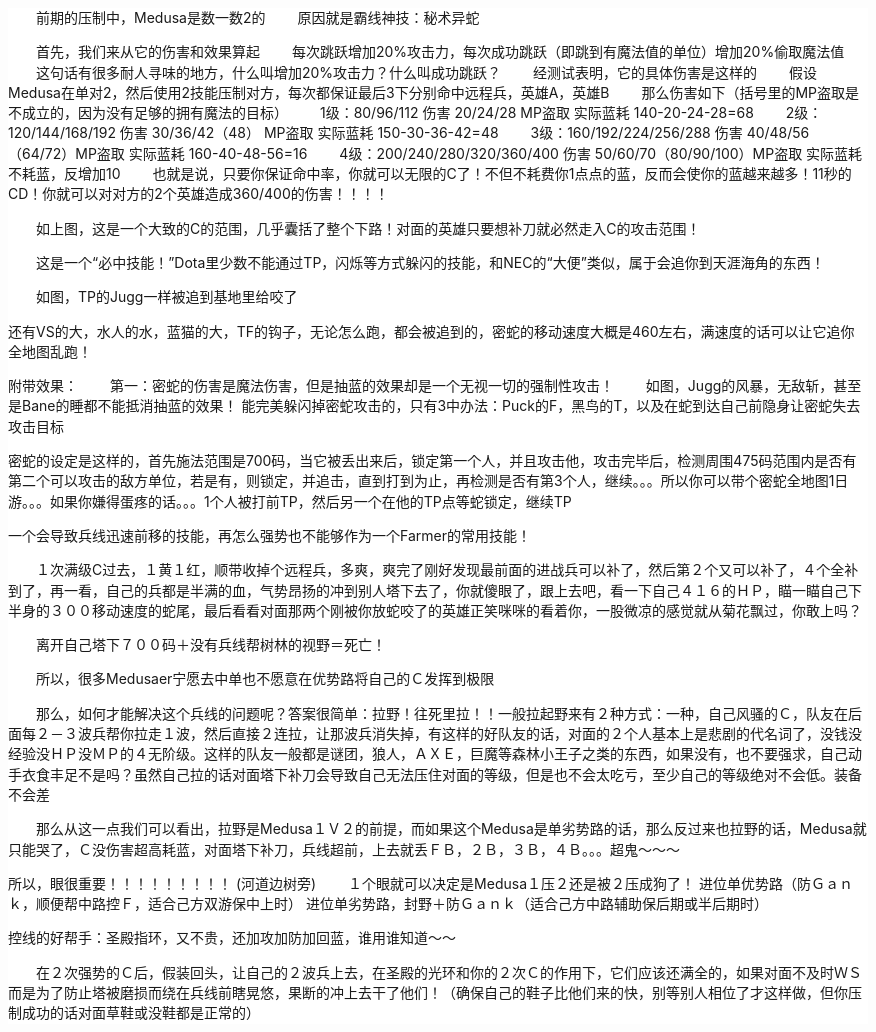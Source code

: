 

　　前期的压制中，Medusa是数一数2的
　　原因就是霸线神技：秘术异蛇

　　首先，我们来从它的伤害和效果算起
　　每次跳跃增加20%攻击力，每次成功跳跃（即跳到有魔法值的单位）增加20%偷取魔法值
　　这句话有很多耐人寻味的地方，什么叫增加20%攻击力？什么叫成功跳跃？
　　经测试表明，它的具体伤害是这样的
　　假设Medusa在单对2，然后使用2技能压制对方，每次都保证最后3下分别命中远程兵，英雄A，英雄B
　　那么伤害如下（括号里的MP盗取是不成立的，因为没有足够的拥有魔法的目标）
　　1级：80/96/112      伤害                     20/24/28    MP盗取   实际蓝耗  140-20-24-28=68
　　2级：120/144/168/192    伤害            30/36/42（48） MP盗取   实际蓝耗  150-30-36-42=48
　　3级：160/192/224/256/288  伤害       40/48/56（64/72）MP盗取   实际蓝耗   160-40-48-56=16
　　4级：200/240/280/320/360/400  伤害   50/60/70（80/90/100）MP盗取  实际蓝耗    不耗蓝，反增加10
　　也就是说，只要你保证命中率，你就可以无限的C了！不但不耗费你1点点的蓝，反而会使你的蓝越来越多！11秒的CD！你就可以对对方的2个英雄造成360/400的伤害！！！！

　　如上图，这是一个大致的C的范围，几乎囊括了整个下路！对面的英雄只要想补刀就必然走入C的攻击范围！

　　这是一个“必中技能！”Dota里少数不能通过TP，闪烁等方式躲闪的技能，和NEC的“大便”类似，属于会追你到天涯海角的东西！

　　如图，TP的Jugg一样被追到基地里给咬了

还有VS的大，水人的水，蓝猫的大，TF的钩子，无论怎么跑，都会被追到的，密蛇的移动速度大概是460左右，满速度的话可以让它追你全地图乱跑！

附带效果：
　　第一：密蛇的伤害是魔法伤害，但是抽蓝的效果却是一个无视一切的强制性攻击！
　　如图，Jugg的风暴，无敌斩，甚至是Bane的睡都不能抵消抽蓝的效果！
能完美躲闪掉密蛇攻击的，只有3中办法：Puck的F，黑鸟的T，以及在蛇到达自己前隐身让密蛇失去攻击目标

密蛇的设定是这样的，首先施法范围是700码，当它被丢出来后，锁定第一个人，并且攻击他，攻击完毕后，检测周围475码范围内是否有第二个可以攻击的敌方单位，若是有，则锁定，并追击，直到打到为止，再检测是否有第3个人，继续。。。所以你可以带个密蛇全地图1日游。。。如果你嫌得蛋疼的话。。。1个人被打前TP，然后另一个在他的TP点等蛇锁定，继续TP

一个会导致兵线迅速前移的技能，再怎么强势也不能够作为一个Farmer的常用技能！

　　１次满级C过去，１黄１红，顺带收掉个远程兵，多爽，爽完了刚好发现最前面的进战兵可以补了，然后第２个又可以补了，４个全补到了，再一看，自己的兵都是半满的血，气势昂扬的冲到别人塔下去了，你就傻眼了，跟上去吧，看一下自己４１６的ＨＰ，瞄一瞄自己下半身的３００移动速度的蛇尾，最后看看对面那两个刚被你放蛇咬了的英雄正笑咪咪的看着你，一股微凉的感觉就从菊花飘过，你敢上吗？

　　离开自己塔下７００码＋没有兵线帮树林的视野＝死亡！

　　所以，很多Medusaer宁愿去中单也不愿意在优势路将自己的Ｃ发挥到极限

　　那么，如何才能解决这个兵线的问题呢？答案很简单：拉野！往死里拉！！一般拉起野来有２种方式：一种，自己风骚的Ｃ，队友在后面每２－３波兵帮你拉走１波，然后直接２连拉，让那波兵消失掉，有这样的好队友的话，对面的２个人基本上是悲剧的代名词了，没钱没经验没ＨＰ没ＭＰ的４无阶级。这样的队友一般都是谜团，狼人，ＡＸＥ，巨魔等森林小王子之类的东西，如果没有，也不要强求，自己动手衣食丰足不是吗？虽然自己拉的话对面塔下补刀会导致自己无法压住对面的等级，但是也不会太吃亏，至少自己的等级绝对不会低。装备不会差

　　那么从这一点我们可以看出，拉野是Medusa１Ｖ２的前提，而如果这个Medusa是单劣势路的话，那么反过来也拉野的话，Medusa就只能哭了，Ｃ没伤害超高耗蓝，对面塔下补刀，兵线超前，上去就丢ＦＢ，２Ｂ，３Ｂ，４Ｂ。。。超鬼～～～

所以，眼很重要！！！！！！！！！
(河道边树旁)
　　１个眼就可以决定是Medusa１压２还是被２压成狗了！
进位单优势路（防Ｇａｎｋ，顺便帮中路控Ｆ，适合己方双游保中上时）
进位单劣势路，封野＋防Ｇａｎｋ（适合己方中路辅助保后期或半后期时）

控线的好帮手：圣殿指环，又不贵，还加攻加防加回蓝，谁用谁知道～～

　　在２次强势的Ｃ后，假装回头，让自己的２波兵上去，在圣殿的光环和你的２次Ｃ的作用下，它们应该还满全的，如果对面不及时ＷＳ而是为了防止塔被磨损而绕在兵线前瞎晃悠，果断的冲上去干了他们！（确保自己的鞋子比他们来的快，别等别人相位了才这样做，但你压制成功的话对面草鞋或没鞋都是正常的）
